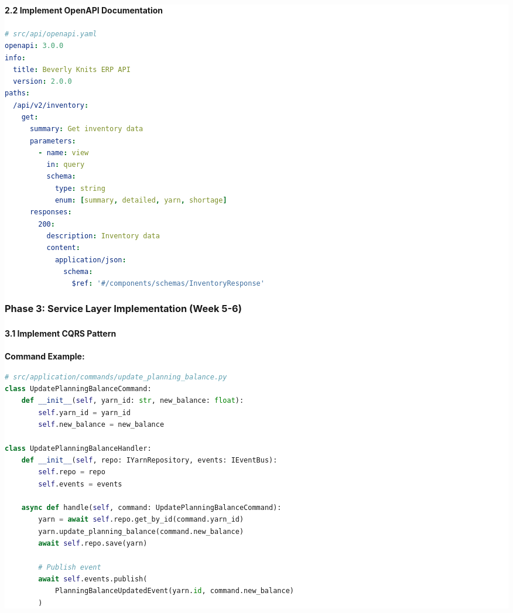 #### 2.2 Implement OpenAPI Documentation

```yaml
# src/api/openapi.yaml
openapi: 3.0.0
info:
  title: Beverly Knits ERP API
  version: 2.0.0
paths:
  /api/v2/inventory:
    get:
      summary: Get inventory data
      parameters:
        - name: view
          in: query
          schema:
            type: string
            enum: [summary, detailed, yarn, shortage]
      responses:
        200:
          description: Inventory data
          content:
            application/json:
              schema:
                $ref: '#/components/schemas/InventoryResponse'
```

### Phase 3: Service Layer Implementation (Week 5-6)

#### 3.1 Implement CQRS Pattern

**Command Example:**
```python
# src/application/commands/update_planning_balance.py
class UpdatePlanningBalanceCommand:
    def __init__(self, yarn_id: str, new_balance: float):
        self.yarn_id = yarn_id
        self.new_balance = new_balance

class UpdatePlanningBalanceHandler:
    def __init__(self, repo: IYarnRepository, events: IEventBus):
        self.repo = repo
        self.events = events
    
    async def handle(self, command: UpdatePlanningBalanceCommand):
        yarn = await self.repo.get_by_id(command.yarn_id)
        yarn.update_planning_balance(command.new_balance)
        await self.repo.save(yarn)
        
        # Publish event
        await self.events.publish(
            PlanningBalanceUpdatedEvent(yarn.id, command.new_balance)
        )
```

